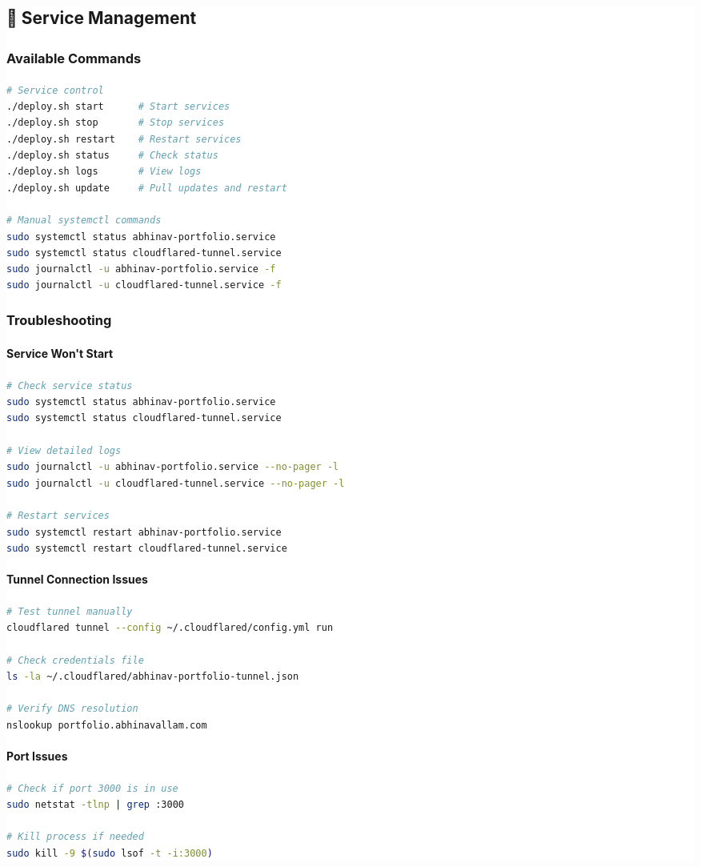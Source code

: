 ## 🔧 Service Management

### Available Commands
```bash
# Service control
./deploy.sh start      # Start services
./deploy.sh stop       # Stop services
./deploy.sh restart    # Restart services
./deploy.sh status     # Check status
./deploy.sh logs       # View logs
./deploy.sh update     # Pull updates and restart

# Manual systemctl commands
sudo systemctl status abhinav-portfolio.service
sudo systemctl status cloudflared-tunnel.service
sudo journalctl -u abhinav-portfolio.service -f
sudo journalctl -u cloudflared-tunnel.service -f
```

### Troubleshooting

#### Service Won't Start
```bash
# Check service status
sudo systemctl status abhinav-portfolio.service
sudo systemctl status cloudflared-tunnel.service

# View detailed logs
sudo journalctl -u abhinav-portfolio.service --no-pager -l
sudo journalctl -u cloudflared-tunnel.service --no-pager -l

# Restart services
sudo systemctl restart abhinav-portfolio.service
sudo systemctl restart cloudflared-tunnel.service
```

#### Tunnel Connection Issues
```bash
# Test tunnel manually
cloudflared tunnel --config ~/.cloudflared/config.yml run

# Check credentials file
ls -la ~/.cloudflared/abhinav-portfolio-tunnel.json

# Verify DNS resolution
nslookup portfolio.abhinavallam.com
```

#### Port Issues
```bash
# Check if port 3000 is in use
sudo netstat -tlnp | grep :3000

# Kill process if needed
sudo kill -9 $(sudo lsof -t -i:3000)
```
